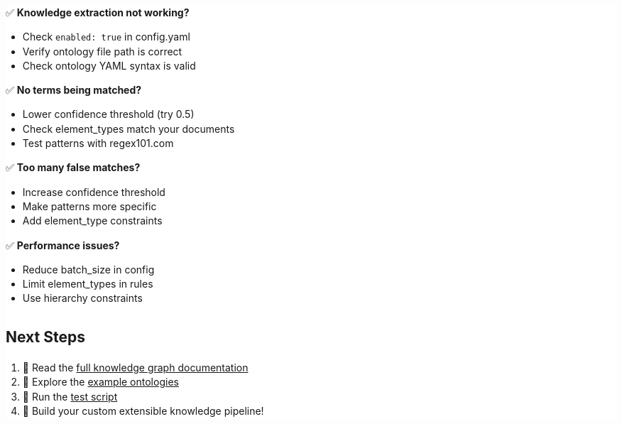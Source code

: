 ✅ **Knowledge extraction not working?**
- Check `enabled: true` in config.yaml
- Verify ontology file path is correct
- Check ontology YAML syntax is valid

✅ **No terms being matched?**
- Lower confidence threshold (try 0.5)
- Check element_types match your documents
- Test patterns with regex101.com

✅ **Too many false matches?**
- Increase confidence threshold
- Make patterns more specific
- Add element_type constraints

✅ **Performance issues?**
- Reduce batch_size in config
- Limit element_types in rules
- Use hierarchy constraints

## Next Steps

1. 📖 Read the [full knowledge graph documentation](domain-ontology.md)
2. 🔧 Explore the [example ontologies](../examples/ontologies/)
3. 🧪 Run the [test script](../examples/test_domain_ontology.py)
4. 🚀 Build your custom extensible knowledge pipeline!